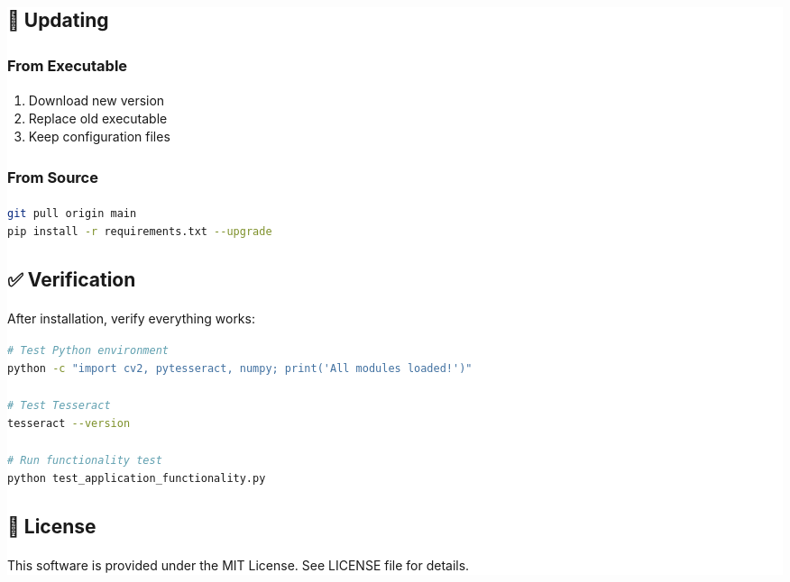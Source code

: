 ## 🔄 Updating

### From Executable
1. Download new version
2. Replace old executable
3. Keep configuration files

### From Source
```bash
git pull origin main
pip install -r requirements.txt --upgrade
```

## ✅ Verification

After installation, verify everything works:

```bash
# Test Python environment
python -c "import cv2, pytesseract, numpy; print('All modules loaded!')"

# Test Tesseract
tesseract --version

# Run functionality test
python test_application_functionality.py
```

## 📄 License

This software is provided under the MIT License. See LICENSE file for details.